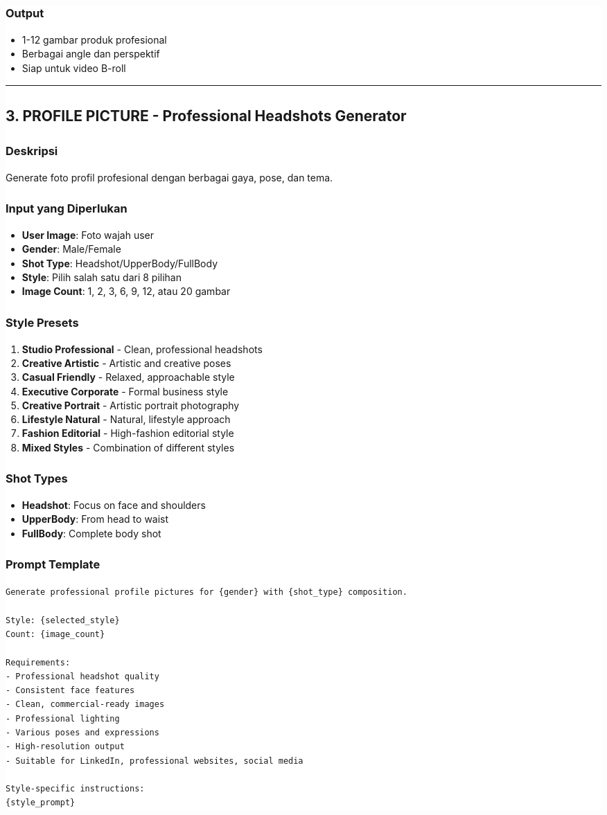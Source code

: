 ### Output
- 1-12 gambar produk profesional
- Berbagai angle dan perspektif
- Siap untuk video B-roll

---

## 3. **PROFILE PICTURE - Professional Headshots Generator**

### Deskripsi
Generate foto profil profesional dengan berbagai gaya, pose, dan tema.

### Input yang Diperlukan
- **User Image**: Foto wajah user
- **Gender**: Male/Female
- **Shot Type**: Headshot/UpperBody/FullBody
- **Style**: Pilih salah satu dari 8 pilihan
- **Image Count**: 1, 2, 3, 6, 9, 12, atau 20 gambar

### Style Presets
1. **Studio Professional** - Clean, professional headshots
2. **Creative Artistic** - Artistic and creative poses
3. **Casual Friendly** - Relaxed, approachable style
4. **Executive Corporate** - Formal business style
5. **Creative Portrait** - Artistic portrait photography
6. **Lifestyle Natural** - Natural, lifestyle approach
7. **Fashion Editorial** - High-fashion editorial style
8. **Mixed Styles** - Combination of different styles

### Shot Types
- **Headshot**: Focus on face and shoulders
- **UpperBody**: From head to waist
- **FullBody**: Complete body shot

### Prompt Template
```
Generate professional profile pictures for {gender} with {shot_type} composition.

Style: {selected_style}
Count: {image_count}

Requirements:
- Professional headshot quality
- Consistent face features
- Clean, commercial-ready images
- Professional lighting
- Various poses and expressions
- High-resolution output
- Suitable for LinkedIn, professional websites, social media

Style-specific instructions:
{style_prompt}
```
